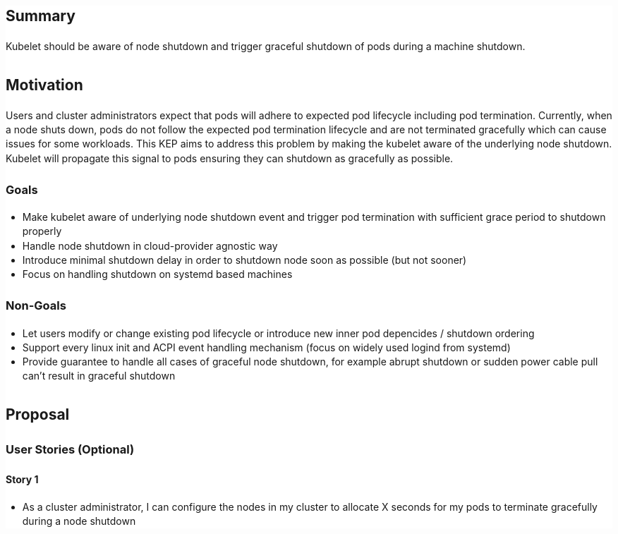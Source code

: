 

[kubernetes.io]: https://kubernetes.io/
[kubernetes/enhancements]: https://git.k8s.io/enhancements
[kubernetes/kubernetes]: https://git.k8s.io/kubernetes
[kubernetes/website]: https://git.k8s.io/website

## Summary



Kubelet should be aware of node shutdown and trigger graceful shutdown of pods
during a machine shutdown.

## Motivation



Users and cluster administrators expect that pods will adhere to expected pod
lifecycle including pod termination. Currently, when a node shuts down, pods do
not follow the expected pod termination lifecycle and are not terminated
gracefully which can cause issues for some workloads. This KEP aims to address
this problem by making the kubelet aware of the underlying node shutdown.
Kubelet will propagate this signal to pods ensuring they can shutdown as
gracefully as possible.

### Goals



*   Make kubelet aware of underlying node shutdown event and trigger pod
    termination with sufficient grace period to shutdown properly
*   Handle node shutdown in cloud-provider agnostic way
*   Introduce minimal shutdown delay in order to shutdown node soon as possible
    (but not sooner)
*   Focus on handling shutdown on systemd based machines

### Non-Goals



*   Let users modify or change existing pod lifecycle or introduce new inner
    pod depencides / shutdown ordering
*   Support every linux init and ACPI event handling mechanism (focus on widely
    used logind from systemd)
*   Provide guarantee to handle all cases of graceful node shutdown, for
    example abrupt shutdown or sudden power cable pull can’t result in graceful
    shutdown

## Proposal



### User Stories (Optional)



#### Story 1

*   As a cluster administrator, I can configure the nodes in my cluster to
    allocate X seconds for my pods to terminate gracefully during a node
    shutdown


[supported limits]: https://git.k8s.io/community//sig-scalability/configs-and-limits/thresholds.md
[existing SLIs/SLOs]: https://git.k8s.io/community/sig-scalability/slos/slos.md#kubernetes-slisslos